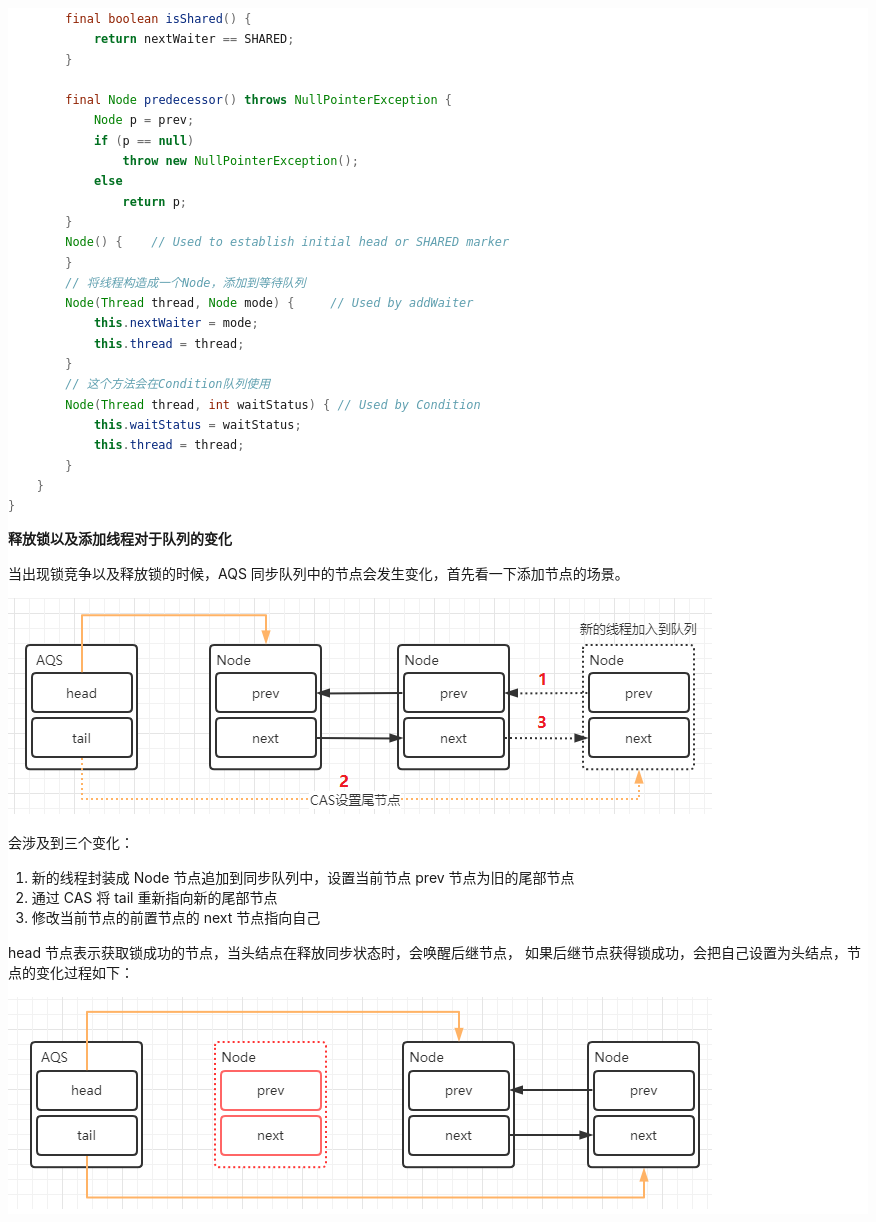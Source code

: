 ```java
        final boolean isShared() {
            return nextWaiter == SHARED;
        }

        final Node predecessor() throws NullPointerException {
            Node p = prev;
            if (p == null)
                throw new NullPointerException();
            else
                return p;
        }
        Node() {    // Used to establish initial head or SHARED marker
        }
        // 将线程构造成一个Node，添加到等待队列
        Node(Thread thread, Node mode) {     // Used by addWaiter
            this.nextWaiter = mode;
            this.thread = thread;
        }
        // 这个方法会在Condition队列使用
        Node(Thread thread, int waitStatus) { // Used by Condition
            this.waitStatus = waitStatus;
            this.thread = thread;
        }
    }
}
```

**释放锁以及添加线程对于队列的变化**

当出现锁竞争以及释放锁的时候，AQS 同步队列中的节点会发生变化，首先看一下添加节点的场景。

![image-20201228172833908](JUC.assets/image-20201228172833908.png)

会涉及到三个变化：

1. 新的线程封装成 Node 节点追加到同步队列中，设置当前节点 prev 节点为旧的尾部节点
2. 通过 CAS 将 tail 重新指向新的尾部节点
3. 修改当前节点的前置节点的 next 节点指向自己 

head 节点表示获取锁成功的节点，当头结点在释放同步状态时，会唤醒后继节点， 如果后继节点获得锁成功，会把自己设置为头结点，节点的变化过程如下：

![image-20201228173101325](JUC.assets/image-20201228173101325.png)
